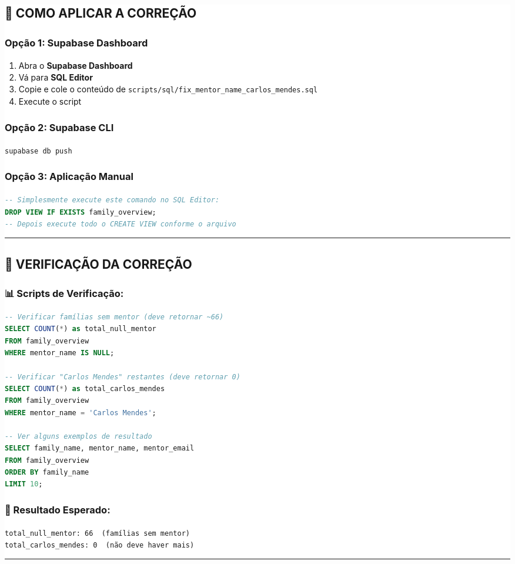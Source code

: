 
## 🚀 **COMO APLICAR A CORREÇÃO**

### **Opção 1: Supabase Dashboard**
1. Abra o **Supabase Dashboard**
2. Vá para **SQL Editor**
3. Copie e cole o conteúdo de `scripts/sql/fix_mentor_name_carlos_mendes.sql`
4. Execute o script

### **Opção 2: Supabase CLI**
```bash
supabase db push
```

### **Opção 3: Aplicação Manual**
```sql
-- Simplesmente execute este comando no SQL Editor:
DROP VIEW IF EXISTS family_overview;
-- Depois execute todo o CREATE VIEW conforme o arquivo
```

---

## 🧪 **VERIFICAÇÃO DA CORREÇÃO**

### **📊 Scripts de Verificação:**
```sql
-- Verificar famílias sem mentor (deve retornar ~66)
SELECT COUNT(*) as total_null_mentor 
FROM family_overview 
WHERE mentor_name IS NULL;

-- Verificar "Carlos Mendes" restantes (deve retornar 0)
SELECT COUNT(*) as total_carlos_mendes 
FROM family_overview 
WHERE mentor_name = 'Carlos Mendes';

-- Ver alguns exemplos de resultado
SELECT family_name, mentor_name, mentor_email 
FROM family_overview 
ORDER BY family_name 
LIMIT 10;
```

### **🎯 Resultado Esperado:**
```
total_null_mentor: 66  (famílias sem mentor)
total_carlos_mendes: 0  (não deve haver mais)
```

---
